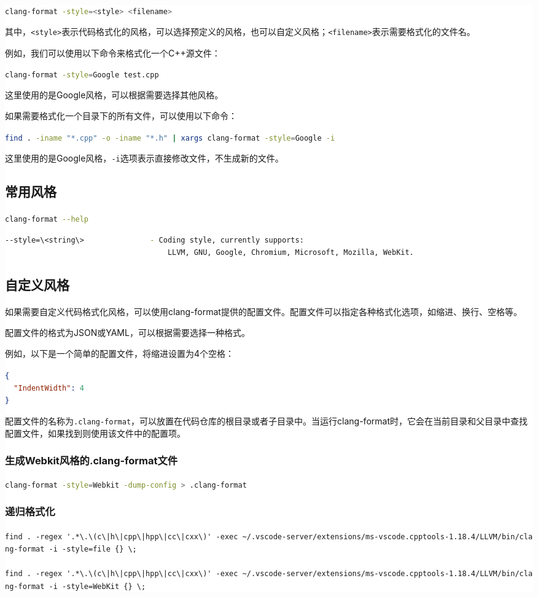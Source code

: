 ```bash
clang-format -style=<style> <filename>
```

其中，`<style>`表示代码格式化的风格，可以选择预定义的风格，也可以自定义风格；`<filename>`表示需要格式化的文件名。

例如，我们可以使用以下命令来格式化一个C++源文件：

```bash
clang-format -style=Google test.cpp
```

这里使用的是Google风格，可以根据需要选择其他风格。

如果需要格式化一个目录下的所有文件，可以使用以下命令：

```bash
find . -iname "*.cpp" -o -iname "*.h" | xargs clang-format -style=Google -i
```

这里使用的是Google风格，`-i`选项表示直接修改文件，不生成新的文件。

## 常用风格

```bash
clang-format --help
```

```bash
--style=\<string\>               - Coding style, currently supports:
                                     LLVM, GNU, Google, Chromium, Microsoft, Mozilla, WebKit.
```

## 自定义风格

如果需要自定义代码格式化风格，可以使用clang-format提供的配置文件。配置文件可以指定各种格式化选项，如缩进、换行、空格等。

配置文件的格式为JSON或YAML，可以根据需要选择一种格式。

例如，以下是一个简单的配置文件，将缩进设置为4个空格：

```json
{
  "IndentWidth": 4
}
```

配置文件的名称为`.clang-format`，可以放置在代码仓库的根目录或者子目录中。当运行clang-format时，它会在当前目录和父目录中查找配置文件，如果找到则使用该文件中的配置项。

### 生成Webkit风格的.clang-format文件

```bash
clang-format -style=Webkit -dump-config > .clang-format
```

### 递归格式化

```shell
find . -regex '.*\.\(c\|h\|cpp\|hpp\|cc\|cxx\)' -exec ~/.vscode-server/extensions/ms-vscode.cpptools-1.18.4/LLVM/bin/clang-format -i -style=file {} \;

find . -regex '.*\.\(c\|h\|cpp\|hpp\|cc\|cxx\)' -exec ~/.vscode-server/extensions/ms-vscode.cpptools-1.18.4/LLVM/bin/clang-format -i -style=WebKit {} \;
```
